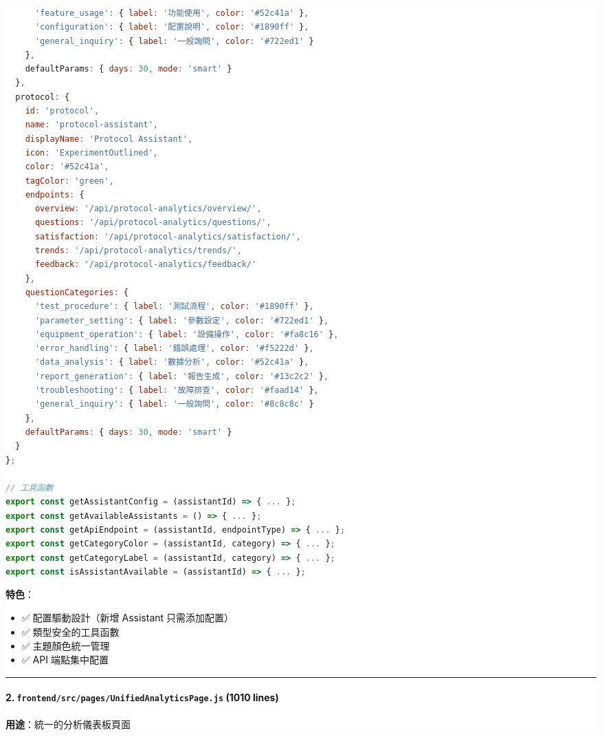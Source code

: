 ```javascript
      'feature_usage': { label: '功能使用', color: '#52c41a' },
      'configuration': { label: '配置說明', color: '#1890ff' },
      'general_inquiry': { label: '一般詢問', color: '#722ed1' }
    },
    defaultParams: { days: 30, mode: 'smart' }
  },
  protocol: {
    id: 'protocol',
    name: 'protocol-assistant',
    displayName: 'Protocol Assistant',
    icon: 'ExperimentOutlined',
    color: '#52c41a',
    tagColor: 'green',
    endpoints: {
      overview: '/api/protocol-analytics/overview/',
      questions: '/api/protocol-analytics/questions/',
      satisfaction: '/api/protocol-analytics/satisfaction/',
      trends: '/api/protocol-analytics/trends/',
      feedback: '/api/protocol-analytics/feedback/'
    },
    questionCategories: {
      'test_procedure': { label: '測試流程', color: '#1890ff' },
      'parameter_setting': { label: '參數設定', color: '#722ed1' },
      'equipment_operation': { label: '設備操作', color: '#fa8c16' },
      'error_handling': { label: '錯誤處理', color: '#f5222d' },
      'data_analysis': { label: '數據分析', color: '#52c41a' },
      'report_generation': { label: '報告生成', color: '#13c2c2' },
      'troubleshooting': { label: '故障排查', color: '#faad14' },
      'general_inquiry': { label: '一般詢問', color: '#8c8c8c' }
    },
    defaultParams: { days: 30, mode: 'smart' }
  }
};

// 工具函數
export const getAssistantConfig = (assistantId) => { ... };
export const getAvailableAssistants = () => { ... };
export const getApiEndpoint = (assistantId, endpointType) => { ... };
export const getCategoryColor = (assistantId, category) => { ... };
export const getCategoryLabel = (assistantId, category) => { ... };
export const isAssistantAvailable = (assistantId) => { ... };
```

**特色**：
- ✅ 配置驅動設計（新增 Assistant 只需添加配置）
- ✅ 類型安全的工具函數
- ✅ 主題顏色統一管理
- ✅ API 端點集中配置

---

#### 2. **`frontend/src/pages/UnifiedAnalyticsPage.js`** (1010 lines)
**用途**：統一的分析儀表板頁面
